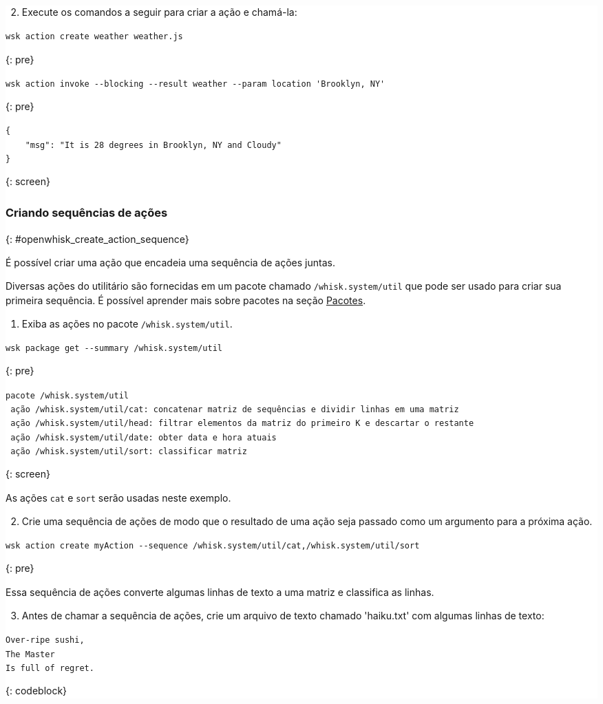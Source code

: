 2. Execute os comandos a seguir para criar a ação e chamá-la:
  ```
  wsk action create weather weather.js
  ```
  {: pre}
  ```
  wsk action invoke --blocking --result weather --param location 'Brooklyn, NY'
  ```
  {: pre}
  ```
  {
      "msg": "It is 28 degrees in Brooklyn, NY and Cloudy"
  }
  ```
  {: screen}

### Criando sequências de ações
{: #openwhisk_create_action_sequence}

É possível criar uma ação que encadeia uma sequência de ações juntas.

Diversas ações do utilitário são fornecidas em um pacote chamado `/whisk.system/util` que pode ser usado para criar sua primeira sequência. É possível aprender mais sobre pacotes na seção [Pacotes](./openwhisk_packages.html).

1. Exiba as ações no pacote `/whisk.system/util`.
  
  ```
  wsk package get --summary /whisk.system/util
  ```
  {: pre}
  ```
  pacote /whisk.system/util
   ação /whisk.system/util/cat: concatenar matriz de sequências e dividir linhas em uma matriz
   ação /whisk.system/util/head: filtrar elementos da matriz do primeiro K e descartar o restante
   ação /whisk.system/util/date: obter data e hora atuais
   ação /whisk.system/util/sort: classificar matriz
  ```
  {: screen}

  As ações `cat` e `sort` serão usadas neste exemplo.

2. Crie uma sequência de ações de modo que o resultado de uma ação seja passado como um argumento para a próxima ação.
  
  ```
  wsk action create myAction --sequence /whisk.system/util/cat,/whisk.system/util/sort
  ```
  {: pre}

  Essa sequência de ações converte algumas linhas de texto a uma matriz e classifica as linhas.

3. Antes de chamar a sequência de ações, crie um arquivo de texto chamado 'haiku.txt' com algumas linhas de texto:

  ```
  Over-ripe sushi,
  The Master
  Is full of regret.
  ```
  {: codeblock}
